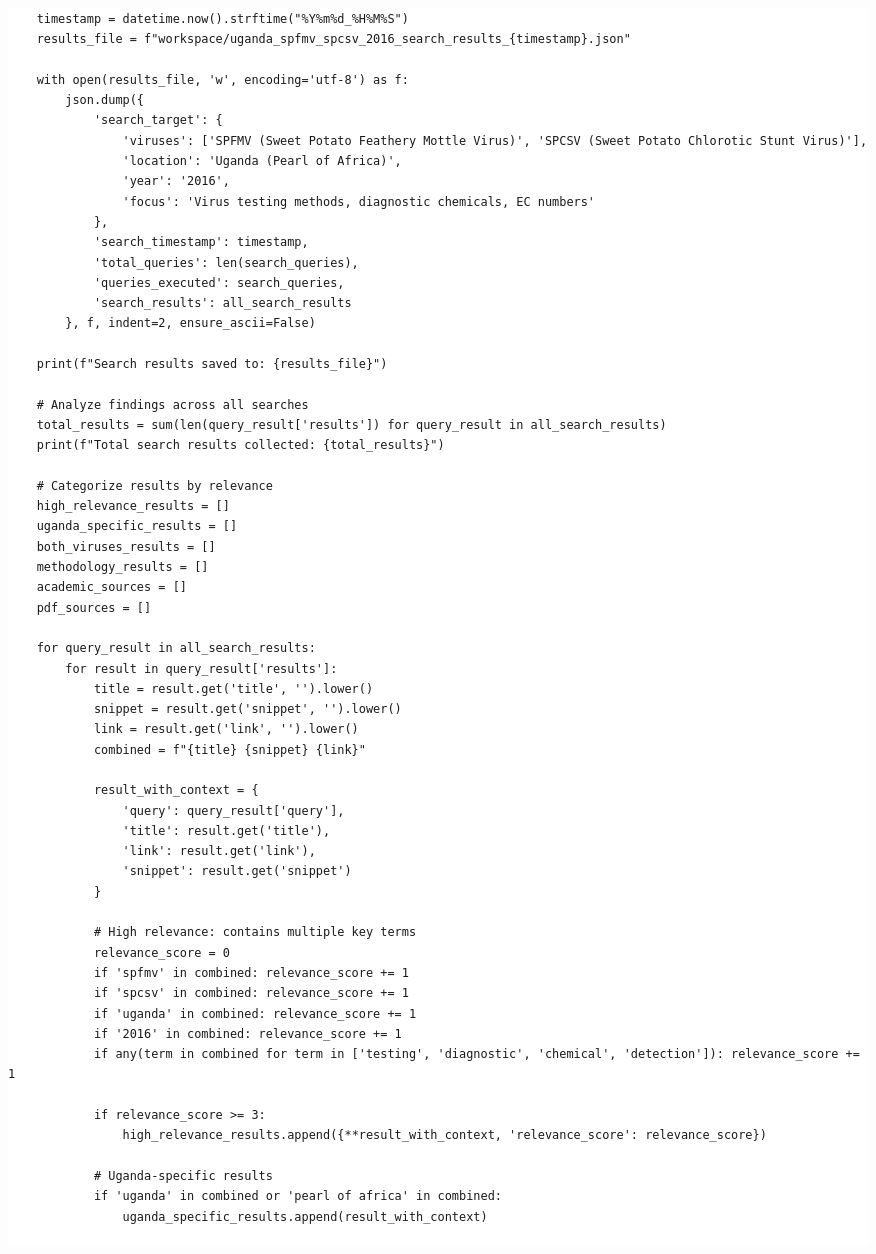 ```
    timestamp = datetime.now().strftime("%Y%m%d_%H%M%S")
    results_file = f"workspace/uganda_spfmv_spcsv_2016_search_results_{timestamp}.json"
    
    with open(results_file, 'w', encoding='utf-8') as f:
        json.dump({
            'search_target': {
                'viruses': ['SPFMV (Sweet Potato Feathery Mottle Virus)', 'SPCSV (Sweet Potato Chlorotic Stunt Virus)'],
                'location': 'Uganda (Pearl of Africa)',
                'year': '2016',
                'focus': 'Virus testing methods, diagnostic chemicals, EC numbers'
            },
            'search_timestamp': timestamp,
            'total_queries': len(search_queries),
            'queries_executed': search_queries,
            'search_results': all_search_results
        }, f, indent=2, ensure_ascii=False)
    
    print(f"Search results saved to: {results_file}")
    
    # Analyze findings across all searches
    total_results = sum(len(query_result['results']) for query_result in all_search_results)
    print(f"Total search results collected: {total_results}")
    
    # Categorize results by relevance
    high_relevance_results = []
    uganda_specific_results = []
    both_viruses_results = []
    methodology_results = []
    academic_sources = []
    pdf_sources = []
    
    for query_result in all_search_results:
        for result in query_result['results']:
            title = result.get('title', '').lower()
            snippet = result.get('snippet', '').lower()
            link = result.get('link', '').lower()
            combined = f"{title} {snippet} {link}"
            
            result_with_context = {
                'query': query_result['query'],
                'title': result.get('title'),
                'link': result.get('link'),
                'snippet': result.get('snippet')
            }
            
            # High relevance: contains multiple key terms
            relevance_score = 0
            if 'spfmv' in combined: relevance_score += 1
            if 'spcsv' in combined: relevance_score += 1
            if 'uganda' in combined: relevance_score += 1
            if '2016' in combined: relevance_score += 1
            if any(term in combined for term in ['testing', 'diagnostic', 'chemical', 'detection']): relevance_score += 1
            
            if relevance_score >= 3:
                high_relevance_results.append({**result_with_context, 'relevance_score': relevance_score})
            
            # Uganda-specific results
            if 'uganda' in combined or 'pearl of africa' in combined:
                uganda_specific_results.append(result_with_context)
            
```